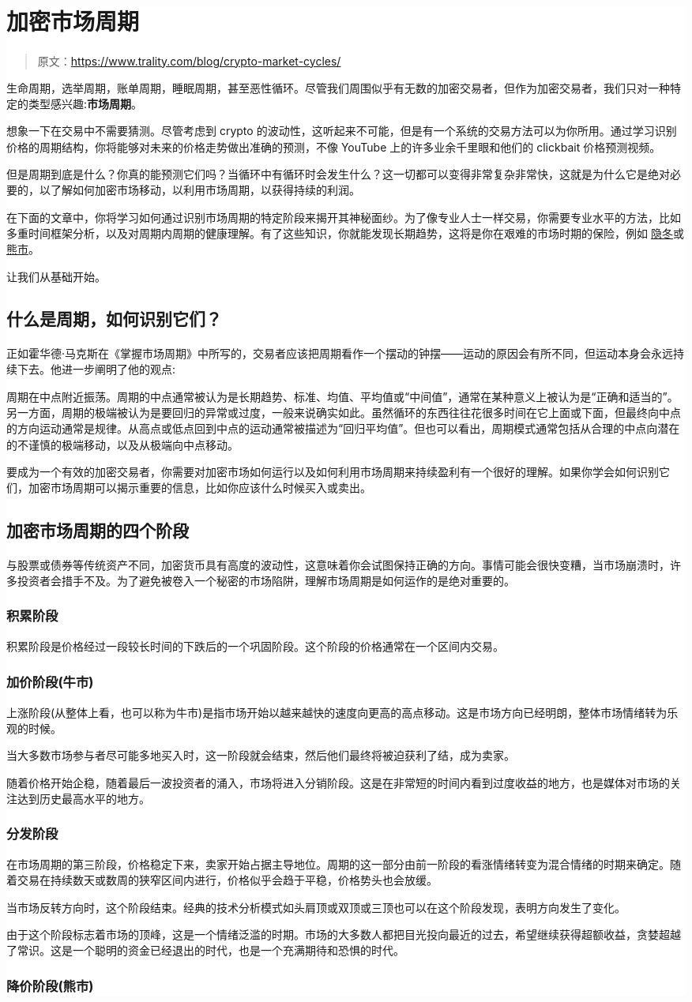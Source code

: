 # 加密市场周期

> 原文：<https://www.trality.com/blog/crypto-market-cycles/>

生命周期，选举周期，账单周期，睡眠周期，甚至恶性循环。尽管我们周围似乎有无数的加密交易者，但作为加密交易者，我们只对一种特定的类型感兴趣:**市场周期**。

想象一下在交易中不需要猜测。尽管考虑到 crypto 的波动性，这听起来不可能，但是有一个系统的交易方法可以为你所用。通过学习识别价格的周期结构，你将能够对未来的价格走势做出准确的预测，不像 YouTube 上的许多业余千里眼和他们的 clickbait 价格预测视频。

但是周期到底是什么？你真的能预测它们吗？当循环中有循环时会发生什么？这一切都可以变得非常复杂非常快，这就是为什么它是绝对必要的，以了解如何加密市场移动，以利用市场周期，以获得持续的利润。

在下面的文章中，你将学习如何通过识别市场周期的特定阶段来揭开其神秘面纱。为了像专业人士一样交易，你需要专业水平的方法，比如多重时间框架分析，以及对周期内周期的健康理解。有了这些知识，你就能发现长期趋势，这将是你在艰难的市场时期的保险，例如 [隐冬](/blog/crypto-winter-a-buyers-market)或[熊市](/blog/make-money-in-a-bear-market)。

让我们从基础开始。

## 什么是周期，如何识别它们？

正如霍华德·马克斯在《掌握市场周期》中所写的，交易者应该把周期看作一个摆动的钟摆——运动的原因会有所不同，但运动本身会永远持续下去。他进一步阐明了他的观点:

周期在中点附近振荡。周期的中点通常被认为是长期趋势、标准、均值、平均值或“中间值”，通常在某种意义上被认为是“正确和适当的”。另一方面，周期的极端被认为是要回归的异常或过度，一般来说确实如此。虽然循环的东西往往花很多时间在它上面或下面，但最终向中点的方向运动通常是规律。从高点或低点回到中点的运动通常被描述为“回归平均值”。但也可以看出，周期模式通常包括从合理的中点向潜在的不谨慎的极端移动，以及从极端向中点移动。

要成为一个有效的加密交易者，你需要对加密市场如何运行以及如何利用市场周期来持续盈利有一个很好的理解。如果你学会如何识别它们，加密市场周期可以揭示重要的信息，比如你应该什么时候买入或卖出。

## 加密市场周期的四个阶段

与股票或债券等传统资产不同，加密货币具有高度的波动性，这意味着你会试图保持正确的方向。事情可能会很快变糟，当市场崩溃时，许多投资者会措手不及。为了避免被卷入一个秘密的市场陷阱，理解市场周期是如何运作的是绝对重要的。

### 积累阶段

积累阶段是价格经过一段较长时间的下跌后的一个巩固阶段。这个阶段的价格通常在一个区间内交易。

### 加价阶段(牛市)

上涨阶段(从整体上看，也可以称为牛市)是指市场开始以越来越快的速度向更高的高点移动。这是市场方向已经明朗，整体市场情绪转为乐观的时候。

当大多数市场参与者尽可能多地买入时，这一阶段就会结束，然后他们最终将被迫获利了结，成为卖家。

随着价格开始企稳，随着最后一波投资者的涌入，市场将进入分销阶段。这是在非常短的时间内看到过度收益的地方，也是媒体对市场的关注达到历史最高水平的地方。

### 分发阶段

在市场周期的第三阶段，价格稳定下来，卖家开始占据主导地位。周期的这一部分由前一阶段的看涨情绪转变为混合情绪的时期来确定。随着交易在持续数天或数周的狭窄区间内进行，价格似乎会趋于平稳，价格势头也会放缓。

当市场反转方向时，这个阶段结束。经典的技术分析模式如头肩顶或双顶或三顶也可以在这个阶段发现，表明方向发生了变化。

由于这个阶段标志着市场的顶峰，这是一个情绪泛滥的时期。市场的大多数人都把目光投向最近的过去，希望继续获得超额收益，贪婪超越了常识。这是一个聪明的资金已经退出的时代，也是一个充满期待和恐惧的时代。

### 降价阶段(熊市)
